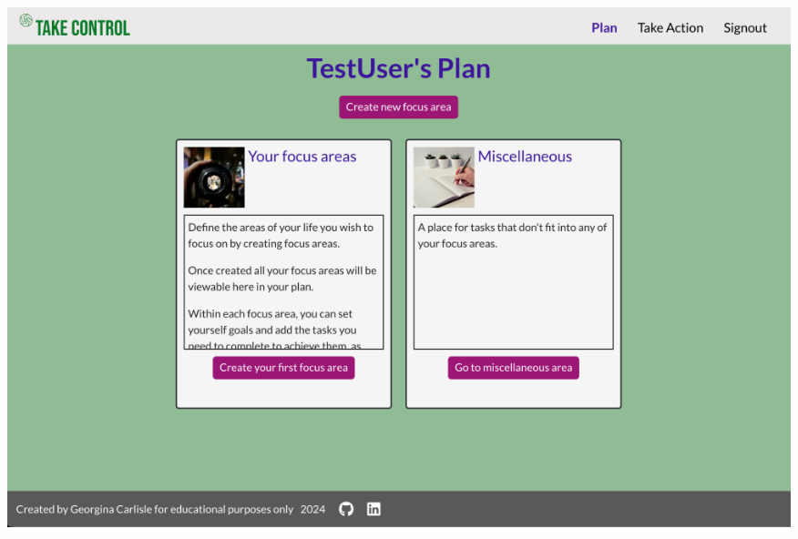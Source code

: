 ![Screenshot showing the plan page with no data on laptop"](/documentation/features/plan-no-data-laptop.png)
